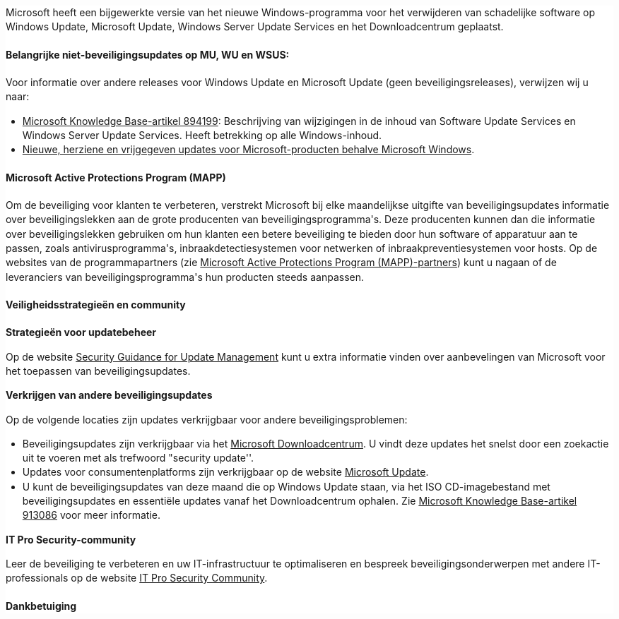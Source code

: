 Microsoft heeft een bijgewerkte versie van het nieuwe Windows-programma voor het verwijderen van schadelijke software op Windows Update, Microsoft Update, Windows Server Update Services en het Downloadcentrum geplaatst.

#### Belangrijke niet-beveiligingsupdates op MU, WU en WSUS:

Voor informatie over andere releases voor Windows Update en Microsoft Update (geen beveiligingsreleases), verwijzen wij u naar:

-   [Microsoft Knowledge Base-artikel 894199](http://support.microsoft.com/kb/894199): Beschrijving van wijzigingen in de inhoud van Software Update Services en Windows Server Update Services. Heeft betrekking op alle Windows-inhoud.
-   [Nieuwe, herziene en vrijgegeven updates voor Microsoft-producten behalve Microsoft Windows](http://technet.microsoft.com/en-us/wsus/bb466214.aspx).

#### Microsoft Active Protections Program (MAPP)

Om de beveiliging voor klanten te verbeteren, verstrekt Microsoft bij elke maandelijkse uitgifte van beveiligingsupdates informatie over beveiligingslekken aan de grote producenten van beveiligingsprogramma's. Deze producenten kunnen dan die informatie over beveiligingslekken gebruiken om hun klanten een betere beveiliging te bieden door hun software of apparatuur aan te passen, zoals antivirusprogramma's, inbraakdetectiesystemen voor netwerken of inbraakpreventiesystemen voor hosts. Op de websites van de programmapartners (zie [Microsoft Active Protections Program (MAPP)-partners](http://www.microsoft.com/security/msrc/mapp/partners.mspx)) kunt u nagaan of de leveranciers van beveiligingsprogramma's hun producten steeds aanpassen.

#### Veiligheidsstrategieën en community

**Strategieën voor updatebeheer**

Op de website [Security Guidance for Update Management](http://go.microsoft.com/fwlink/?linkid=21168) kunt u extra informatie vinden over aanbevelingen van Microsoft voor het toepassen van beveiligingsupdates.

**Verkrijgen van andere beveiligingsupdates**

Op de volgende locaties zijn updates verkrijgbaar voor andere beveiligingsproblemen:

-   Beveiligingsupdates zijn verkrijgbaar via het [Microsoft Downloadcentrum](http://go.microsoft.com/fwlink/?linkid=21129). U vindt deze updates het snelst door een zoekactie uit te voeren met als trefwoord "security update''.
-   Updates voor consumentenplatforms zijn verkrijgbaar op de website [Microsoft Update](http://go.microsoft.com/fwlink/?linkid=40747).
-   U kunt de beveiligingsupdates van deze maand die op Windows Update staan, via het ISO CD-imagebestand met beveiligingsupdates en essentiële updates vanaf het Downloadcentrum ophalen. Zie [Microsoft Knowledge Base-artikel 913086](http://support.microsoft.com/kb/913086) voor meer informatie.

**IT Pro Security-community**

Leer de beveiliging te verbeteren en uw IT-infrastructuur te optimaliseren en bespreek beveiligingsonderwerpen met andere IT-professionals op de website [IT Pro Security Community](http://go.microsoft.com/fwlink/?linkid=21164).

#### Dankbetuiging
